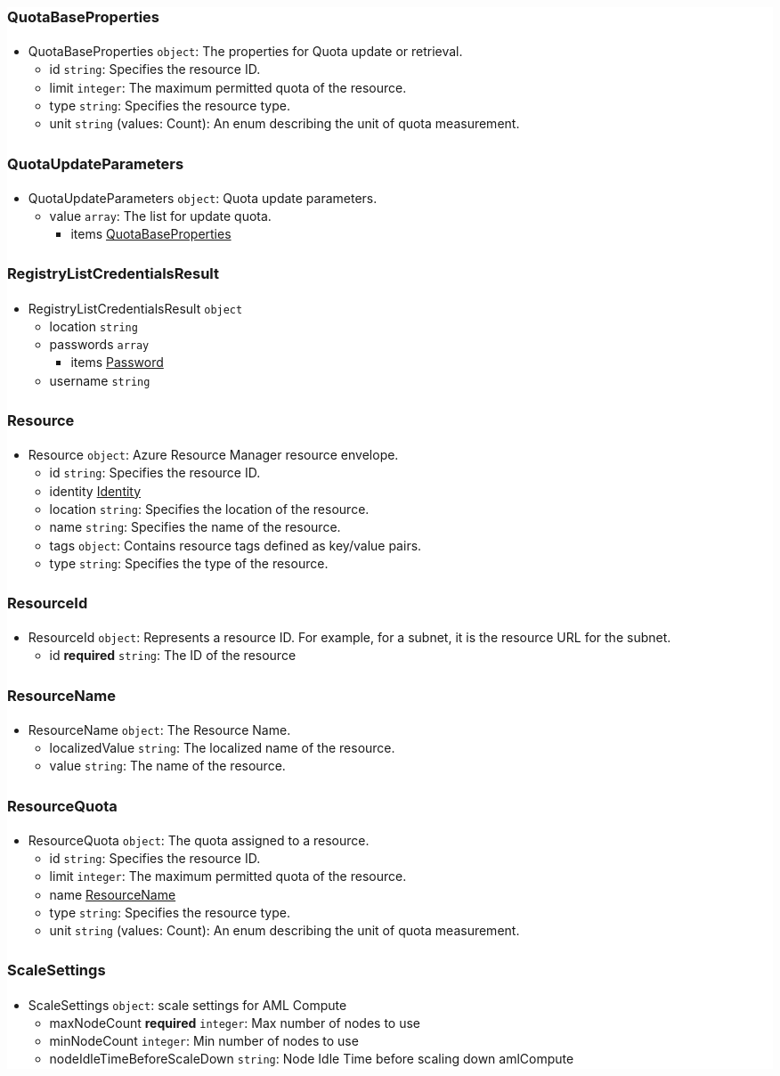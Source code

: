 ### QuotaBaseProperties
* QuotaBaseProperties `object`: The properties for Quota update or retrieval.
  * id `string`: Specifies the resource ID.
  * limit `integer`: The maximum permitted quota of the resource.
  * type `string`: Specifies the resource type.
  * unit `string` (values: Count): An enum describing the unit of quota measurement.

### QuotaUpdateParameters
* QuotaUpdateParameters `object`: Quota update parameters.
  * value `array`: The list for update quota.
    * items [QuotaBaseProperties](#quotabaseproperties)

### RegistryListCredentialsResult
* RegistryListCredentialsResult `object`
  * location `string`
  * passwords `array`
    * items [Password](#password)
  * username `string`

### Resource
* Resource `object`: Azure Resource Manager resource envelope.
  * id `string`: Specifies the resource ID.
  * identity [Identity](#identity)
  * location `string`: Specifies the location of the resource.
  * name `string`: Specifies the name of the resource.
  * tags `object`: Contains resource tags defined as key/value pairs.
  * type `string`: Specifies the type of the resource.

### ResourceId
* ResourceId `object`: Represents a resource ID. For example, for a subnet, it is the resource URL for the subnet.
  * id **required** `string`: The ID of the resource

### ResourceName
* ResourceName `object`: The Resource Name.
  * localizedValue `string`: The localized name of the resource.
  * value `string`: The name of the resource.

### ResourceQuota
* ResourceQuota `object`: The quota assigned to a resource.
  * id `string`: Specifies the resource ID.
  * limit `integer`: The maximum permitted quota of the resource.
  * name [ResourceName](#resourcename)
  * type `string`: Specifies the resource type.
  * unit `string` (values: Count): An enum describing the unit of quota measurement.

### ScaleSettings
* ScaleSettings `object`: scale settings for AML Compute
  * maxNodeCount **required** `integer`: Max number of nodes to use
  * minNodeCount `integer`: Min number of nodes to use
  * nodeIdleTimeBeforeScaleDown `string`: Node Idle Time before scaling down amlCompute
